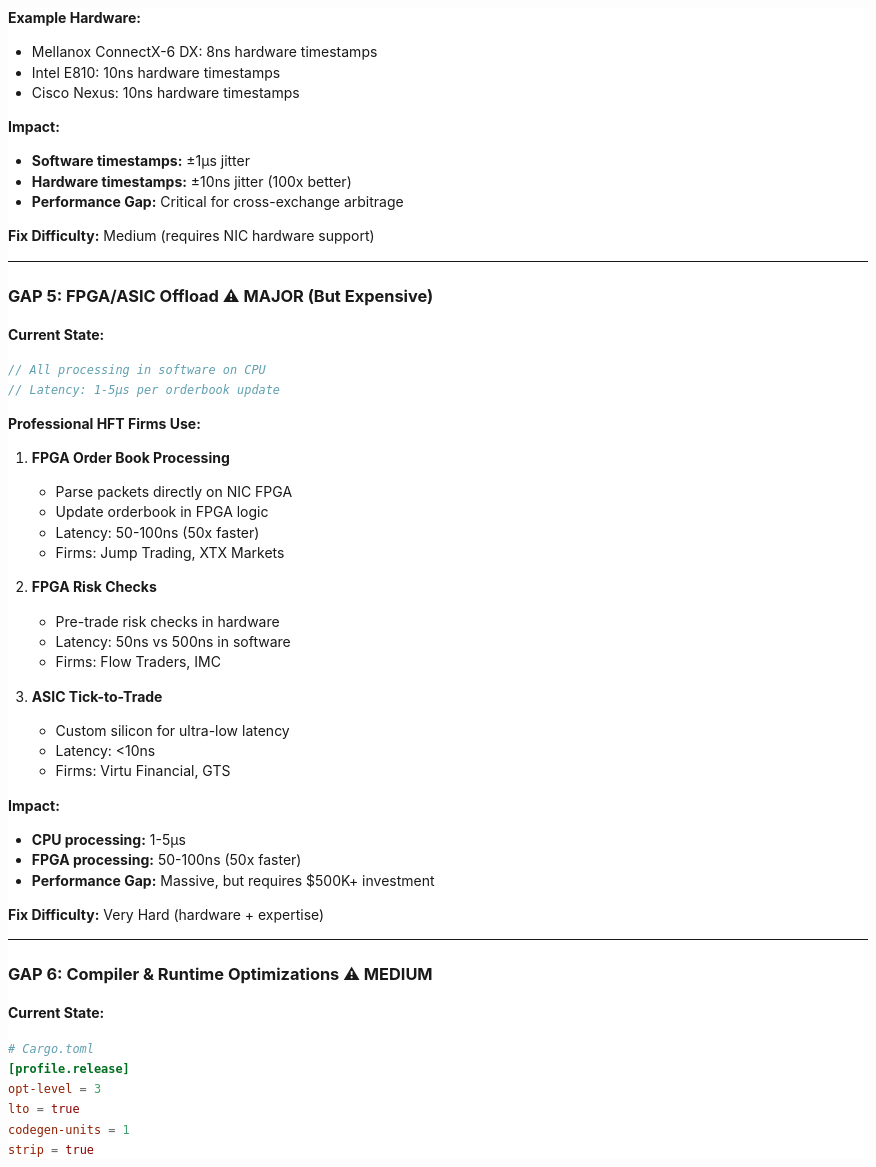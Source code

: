 **Example Hardware:**
- Mellanox ConnectX-6 DX: 8ns hardware timestamps
- Intel E810: 10ns hardware timestamps
- Cisco Nexus: 10ns hardware timestamps

**Impact:**
- **Software timestamps:** ±1µs jitter
- **Hardware timestamps:** ±10ns jitter (100x better)
- **Performance Gap:** Critical for cross-exchange arbitrage

**Fix Difficulty:** Medium (requires NIC hardware support)

---

### **GAP 5: FPGA/ASIC Offload** ⚠️ MAJOR (But Expensive)
**Current State:**
```rust
// All processing in software on CPU
// Latency: 1-5µs per orderbook update
```

**Professional HFT Firms Use:**
1. **FPGA Order Book Processing**
   - Parse packets directly on NIC FPGA
   - Update orderbook in FPGA logic
   - Latency: 50-100ns (50x faster)
   - Firms: Jump Trading, XTX Markets

2. **FPGA Risk Checks**
   - Pre-trade risk checks in hardware
   - Latency: 50ns vs 500ns in software
   - Firms: Flow Traders, IMC

3. **ASIC Tick-to-Trade**
   - Custom silicon for ultra-low latency
   - Latency: <10ns
   - Firms: Virtu Financial, GTS

**Impact:**
- **CPU processing:** 1-5µs
- **FPGA processing:** 50-100ns (50x faster)
- **Performance Gap:** Massive, but requires $500K+ investment

**Fix Difficulty:** Very Hard (hardware + expertise)

---

### **GAP 6: Compiler & Runtime Optimizations** ⚠️ MEDIUM
**Current State:**
```toml
# Cargo.toml
[profile.release]
opt-level = 3
lto = true
codegen-units = 1
strip = true
```
